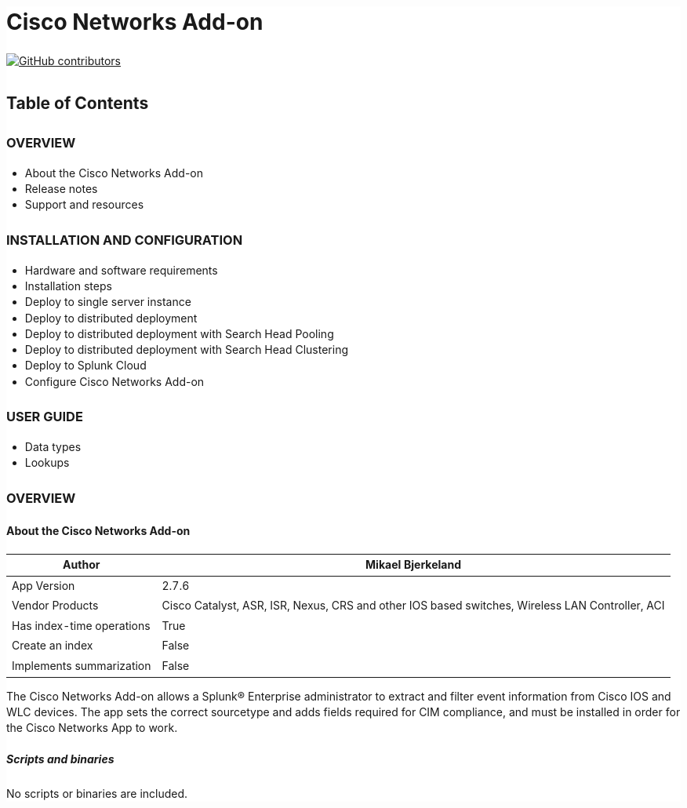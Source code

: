 # Cisco Networks Add-on

[![GitHub contributors](https://img.shields.io/github/contributors/inspired/TA-cisco_ios.svg)]()

## Table of Contents

### OVERVIEW

- About the Cisco Networks Add-on
- Release notes
- Support and resources

### INSTALLATION AND CONFIGURATION

- Hardware and software requirements
- Installation steps
- Deploy to single server instance
- Deploy to distributed deployment
- Deploy to distributed deployment with Search Head Pooling
- Deploy to distributed deployment with Search Head Clustering
- Deploy to Splunk Cloud
- Configure Cisco Networks Add-on

### USER GUIDE

- Data types
- Lookups

### OVERVIEW

#### About the Cisco Networks Add-on

| Author | Mikael Bjerkeland |
| --- | --- |
| App Version | 2.7.6 |
| Vendor Products | Cisco Catalyst, ASR, ISR, Nexus, CRS and other IOS based switches, Wireless LAN Controller, ACI |
| Has index-time operations | True |
| Create an index | False |
| Implements summarization | False |

The Cisco Networks Add-on allows a Splunk® Enterprise administrator to extract and filter event information from Cisco IOS and WLC devices. The app sets the correct sourcetype and adds fields required for CIM compliance, and must be installed in order for the Cisco Networks App to work.

##### Scripts and binaries

No scripts or binaries are included.
